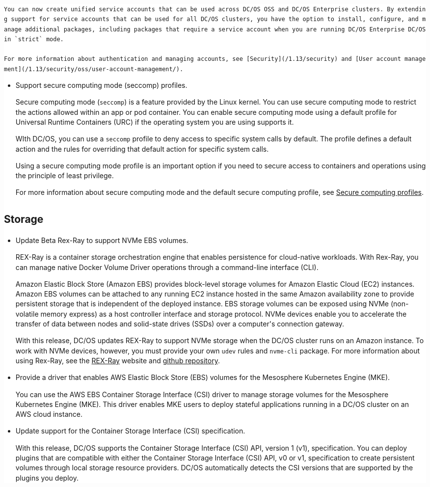     You can now create unified service accounts that can be used across DC/OS OSS and DC/OS Enterprise clusters. By extending support for service accounts that can be used for all DC/OS clusters, you have the option to install, configure, and manage additional packages, including packages that require a service account when you are running DC/OS Enterprise DC/OS in `strict` mode.

    For more information about authentication and managing accounts, see [Security](/1.13/security) and [User account management](/1.13/security/oss/user-account-management/).

- Support secure computing mode (seccomp) profiles. 

    Secure computing mode (`seccomp`) is a feature provided by the Linux kernel. You can use secure computing mode to restrict the actions allowed within an app or pod container. You can enable secure computing mode using a default profile for Universal Runtime Containers (URC) if the operating system you are using supports it.

    WIth DC/OS, you can use a `seccomp` profile to deny access to specific system calls by default. The profile defines a default action and the rules for overriding that default action for specific system calls. 

    Using a secure computing mode profile is an important option if you need to secure access to containers and operations using the principle of least privilege. 

    For more information about secure computing mode and the default secure computing profile, see [Secure computing profiles](/1.13/security/ent/secure-compute-profiles/).

## Storage
- Update Beta Rex-Ray to support NVMe EBS volumes. 

    REX-Ray is a container storage orchestration engine that enables persistence for cloud-native workloads. With Rex-Ray, you can manage native Docker Volume Driver operations through a command-line interface (CLI).

    Amazon Elastic Block Store (Amazon EBS) provides block-level storage volumes for Amazon Elastic Cloud (EC2) instances. Amazon EBS volumes can be attached to any running EC2 instance hosted in the same Amazon availability zone to provide persistent storage that is independent of the deployed instance. EBS storage volumes can be exposed using NVMe (non-volatile memory express) as a host controller interface and storage protocol. NVMe devices enable you to accelerate the transfer of data between nodes and solid-state drives (SSDs) over a computer's connection gateway.

    With this release, DC/OS updates REX-Ray to support NVMe storage when the DC/OS cluster runs on an Amazon instance. To work with NVMe devices, however, you must provide your own `udev` rules and  `nvme-cli` package. For more information about using Rex-Ray, see the [REX-Ray](https://rexray.io/) website and [github repository](https://github.com/rexray).

- Provide a driver that enables AWS Elastic Block Store (EBS) volumes for the Mesosphere Kubernetes Engine (MKE). 

    You can use the AWS EBS Container Storage Interface (CSI) driver to manage storage volumes for the Mesosphere Kubernetes Engine (MKE). This driver enables MKE users to deploy stateful applications running in a DC/OS cluster on an AWS cloud instance.

- Update support for the Container Storage Interface (CSI) specification. 

    With this release, DC/OS supports the Container Storage Interface (CSI) API, version 1 (v1), specification. You can deploy plugins that are compatible with either the Container Storage Interface (CSI) API, v0 or v1, specification to create persistent volumes through local storage resource providers. DC/OS automatically detects the CSI versions that are supported by the plugins you deploy.

